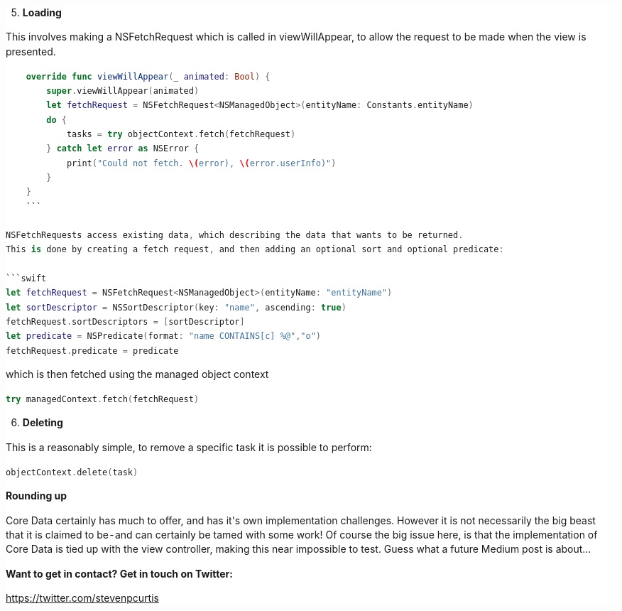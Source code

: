 5. **Loading**

This involves making a NSFetchRequest which is called in viewWillAppear, to allow the request to be made when the view is presented.

```swift
    override func viewWillAppear(_ animated: Bool) {
        super.viewWillAppear(animated)
        let fetchRequest = NSFetchRequest<NSManagedObject>(entityName: Constants.entityName)
        do {
            tasks = try objectContext.fetch(fetchRequest)
        } catch let error as NSError {
            print("Could not fetch. \(error), \(error.userInfo)")
        }
    }
    ```
    
NSFetchRequests access existing data, which describing the data that wants to be returned.
This is done by creating a fetch request, and then adding an optional sort and optional predicate:

```swift
let fetchRequest = NSFetchRequest<NSManagedObject>(entityName: "entityName")
let sortDescriptor = NSSortDescriptor(key: "name", ascending: true)
fetchRequest.sortDescriptors = [sortDescriptor]
let predicate = NSPredicate(format: "name CONTAINS[c] %@","o")
fetchRequest.predicate = predicate
```
which is then fetched using the managed object context

```swift
try managedContext.fetch(fetchRequest)
```

6. **Deleting**

This is a reasonably simple, to remove a specific task it is possible to perform:
```swift
objectContext.delete(task)
```

**Rounding up**

Core Data certainly has much to offer, and has it's own implementation challenges. However it is not necessarily the big beast that it is claimed to be - and can certainly be tamed with some work!
Of course the big issue here, is that the implementation of Core Data is tied up with the view controller, making this near impossible to test.
Guess what a future Medium post is about…

**Want to get in contact? Get in touch on Twitter:**

<https://twitter.com/stevenpcurtis>